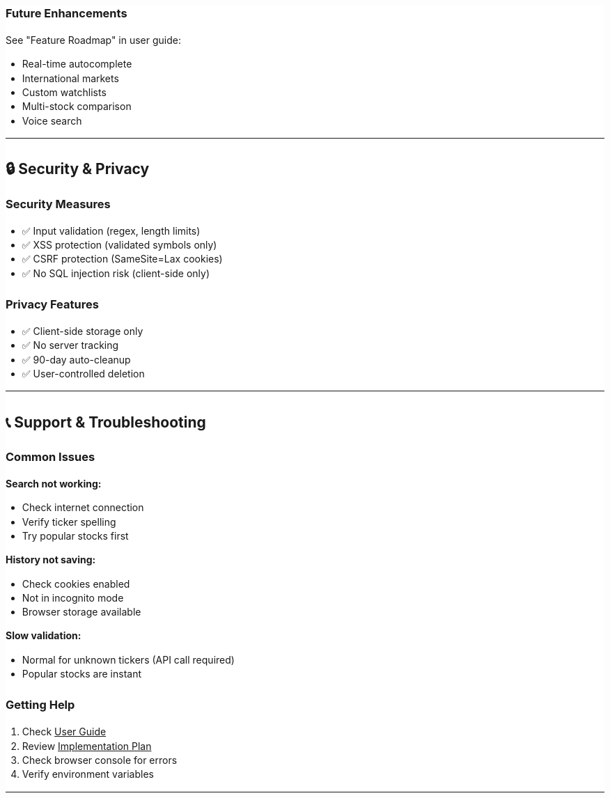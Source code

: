 ### Future Enhancements
See "Feature Roadmap" in user guide:
- Real-time autocomplete
- International markets
- Custom watchlists
- Multi-stock comparison
- Voice search

---

## 🔒 Security & Privacy

### Security Measures
- ✅ Input validation (regex, length limits)
- ✅ XSS protection (validated symbols only)
- ✅ CSRF protection (SameSite=Lax cookies)
- ✅ No SQL injection risk (client-side only)

### Privacy Features
- ✅ Client-side storage only
- ✅ No server tracking
- ✅ 90-day auto-cleanup
- ✅ User-controlled deletion

---

## 📞 Support & Troubleshooting

### Common Issues

**Search not working:**
- Check internet connection
- Verify ticker spelling
- Try popular stocks first

**History not saving:**
- Check cookies enabled
- Not in incognito mode
- Browser storage available

**Slow validation:**
- Normal for unknown tickers (API call required)
- Popular stocks are instant

### Getting Help
1. Check [User Guide](user-guide-stock-search.md)
2. Review [Implementation Plan](universal-stock-search-implementation-plan.md)
3. Check browser console for errors
4. Verify environment variables

---